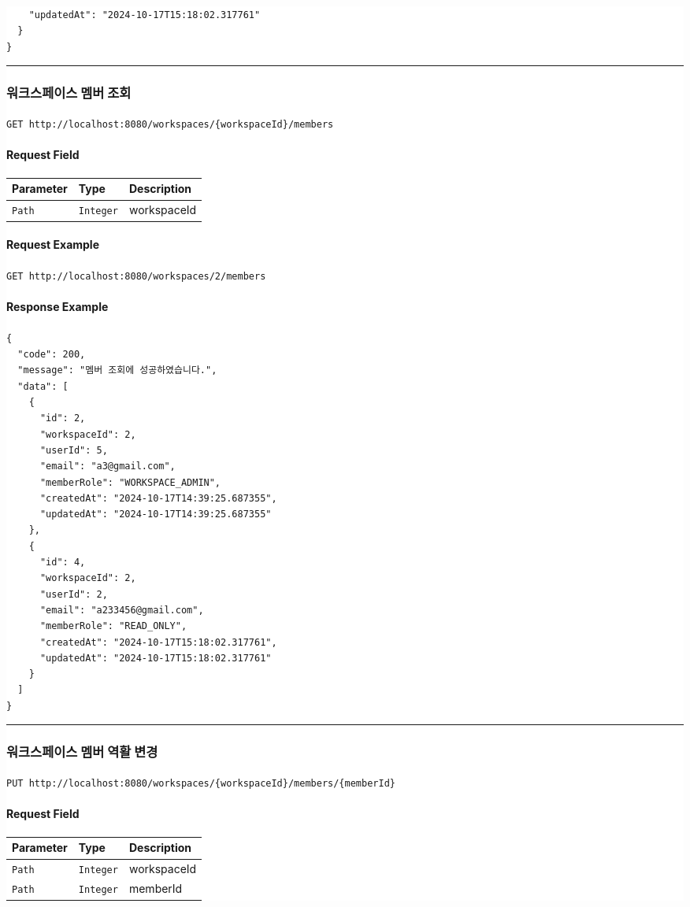 ```http
    "updatedAt": "2024-10-17T15:18:02.317761"
  }
}
```
***
### 워크스페이스 멤버 조회
```http
GET http://localhost:8080/workspaces/{workspaceId}/members
```
#### Request Field 
| Parameter | Type     |Description                 |
| :-------- | :------- | :------------------------- |    
| `Path`     | `Integer` | workspaceId | 

#### Request Example
```http
GET http://localhost:8080/workspaces/2/members
```
#### Response Example
```http
{
  "code": 200,
  "message": "멤버 조회에 성공하였습니다.",
  "data": [
    {
      "id": 2,
      "workspaceId": 2,
      "userId": 5,
      "email": "a3@gmail.com",
      "memberRole": "WORKSPACE_ADMIN",
      "createdAt": "2024-10-17T14:39:25.687355",
      "updatedAt": "2024-10-17T14:39:25.687355"
    },
    {
      "id": 4,
      "workspaceId": 2,
      "userId": 2,
      "email": "a233456@gmail.com",
      "memberRole": "READ_ONLY",
      "createdAt": "2024-10-17T15:18:02.317761",
      "updatedAt": "2024-10-17T15:18:02.317761"
    }
  ]
}
```
***

### 워크스페이스 멤버 역활 변경
```http
PUT http://localhost:8080/workspaces/{workspaceId}/members/{memberId}
```
#### Request Field 
| Parameter | Type     |Description                 |
| :-------- | :------- | :------------------------- |    
| `Path`     | `Integer` | workspaceId | 
| `Path`     | `Integer` | memberId | 
